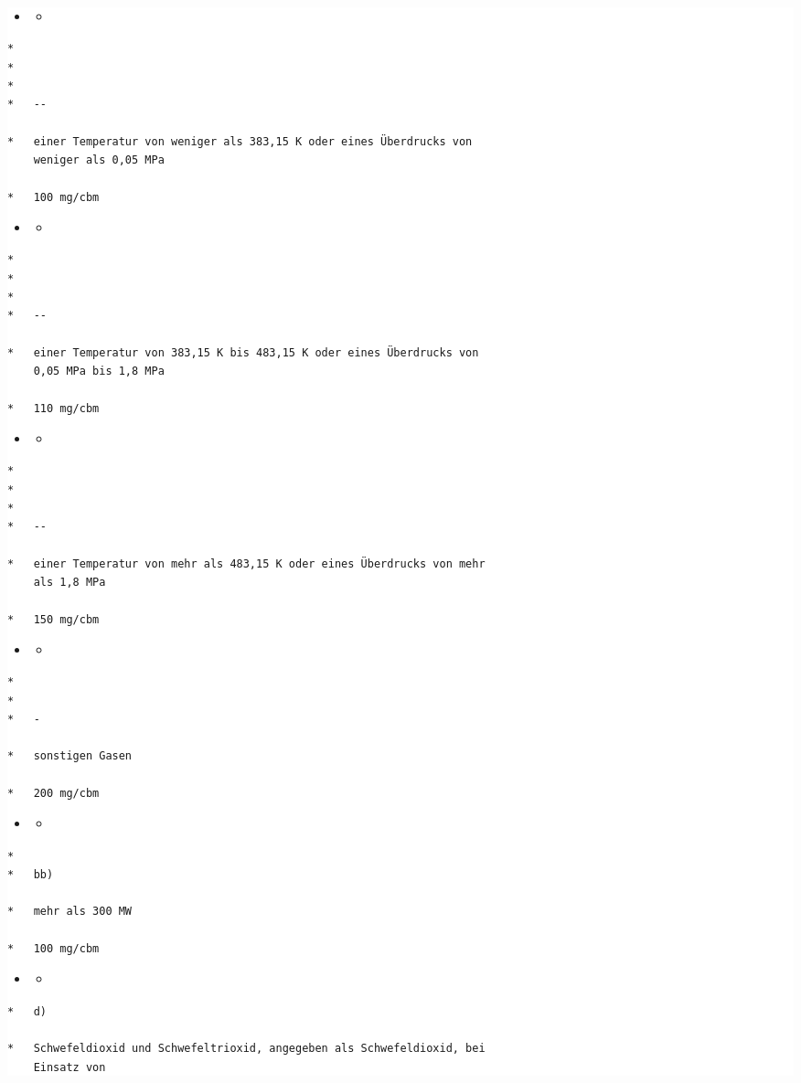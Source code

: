 
*    *
    *
    *
    *
    *   --

    *   einer Temperatur von weniger als 383,15 K oder eines Überdrucks von
        weniger als 0,05 MPa

    *   100 mg/cbm


*    *
    *
    *
    *
    *   --

    *   einer Temperatur von 383,15 K bis 483,15 K oder eines Überdrucks von
        0,05 MPa bis 1,8 MPa

    *   110 mg/cbm


*    *
    *
    *
    *
    *   --

    *   einer Temperatur von mehr als 483,15 K oder eines Überdrucks von mehr
        als 1,8 MPa

    *   150 mg/cbm


*    *
    *
    *
    *   -

    *   sonstigen Gasen

    *   200 mg/cbm


*    *
    *
    *   bb)

    *   mehr als 300 MW

    *   100 mg/cbm


*    *
    *   d)

    *   Schwefeldioxid und Schwefeltrioxid, angegeben als Schwefeldioxid, bei
        Einsatz von
